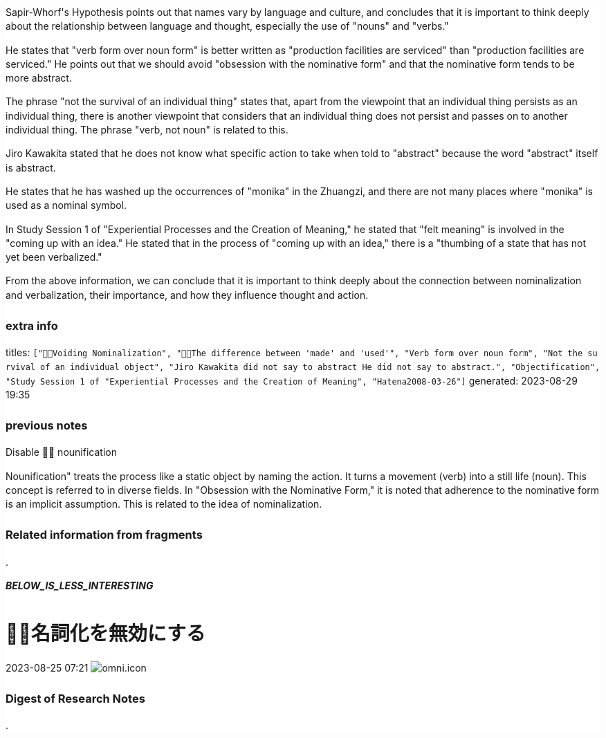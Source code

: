 Sapir-Whorf's Hypothesis points out that names vary by language and culture, and concludes that it is important to think deeply about the relationship between language and thought, especially the use of "nouns" and "verbs."

He states that "verb form over noun form" is better written as "production facilities are serviced" than "production facilities are serviced." He points out that we should avoid "obsession with the nominative form" and that the nominative form tends to be more abstract.

The phrase "not the survival of an individual thing" states that, apart from the viewpoint that an individual thing persists as an individual thing, there is another viewpoint that considers that an individual thing does not persist and passes on to another individual thing. The phrase "verb, not noun" is related to this.

Jiro Kawakita stated that he does not know what specific action to take when told to "abstract" because the word "abstract" itself is abstract.

He states that he has washed up the occurrences of "monika" in the Zhuangzi, and there are not many places where "monika" is used as a nominal symbol.

In Study Session 1 of "Experiential Processes and the Creation of Meaning," he stated that "felt meaning" is involved in the "coming up with an idea." He stated that in the process of "coming up with an idea," there is a "thumbing of a state that has not yet been verbalized."

From the above information, we can conclude that it is important to think deeply about the connection between nominalization and verbalization, their importance, and how they influence thought and action.

### extra info
titles: `["🤖🔁Voiding Nominalization", "🤖🔁The difference between 'made' and 'used'", "Verb form over noun form", "Not the survival of an individual object", "Jiro Kawakita did not say to abstract He did not say to abstract.", "Objectification", "Study Session 1 of "Experiential Processes and the Creation of Meaning", "Hatena2008-03-26"]`
generated: 2023-08-29 19:35
### previous notes
Disable 🤖🔁 nounification

Nounification" treats the process like a static object by naming the action. It turns a movement (verb) into a still life (noun). This concept is referred to in diverse fields.
In "Obsession with the Nominative Form," it is noted that adherence to the nominative form is an implicit assumption. This is related to the idea of nominalization.

### Related information from fragments
.



___BELOW_IS_LESS_INTERESTING___
# 🤖🔁名詞化を無効にする
 2023-08-25 07:21 <img src='https://scrapbox.io/api/pages/nishio-en/omni/icon' alt='omni.icon' height="19.5"/>
### Digest of Research Notes
.
